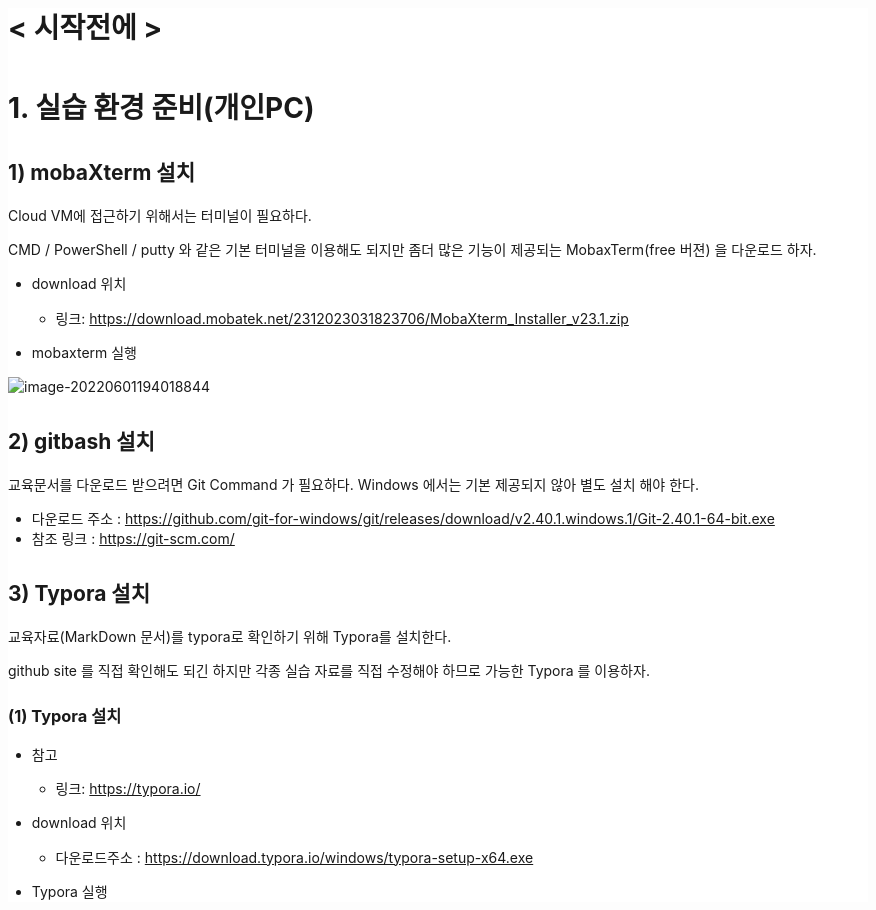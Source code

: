 # < 시작전에 >





# 1. 실습 환경 준비(개인PC)



## 1) mobaXterm 설치

Cloud VM에 접근하기 위해서는 터미널이 필요하다.

CMD / PowerShell / putty 와 같은 기본 터미널을 이용해도 되지만 좀더 많은 기능이 제공되는 MobaxTerm(free 버젼) 을 다운로드 하자.



- download 위치
  - 링크: https://download.mobatek.net/2312023031823706/MobaXterm_Installer_v23.1.zip

- mobaxterm 실행

![image-20220601194018844](beforebegin.assets/image-20220601194018844.png)





## 2) gitbash 설치

교육문서를 다운로드 받으려면 Git Command 가 필요하다. Windows 에서는 기본 제공되지 않아 별도 설치 해야 한다.

- 다운로드 주소 : https://github.com/git-for-windows/git/releases/download/v2.40.1.windows.1/Git-2.40.1-64-bit.exe
- 참조 링크 : https://git-scm.com/





## 3) Typora 설치

교육자료(MarkDown 문서)를 typora로 확인하기 위해 Typora를 설치한다. 

github site 를 직접 확인해도 되긴 하지만 각종 실습 자료를 직접 수정해야 하므로 가능한 Typora 를 이용하자.



### (1) Typora 설치

- 참고
  - 링크: https://typora.io/

- download 위치
  - 다운로드주소 : https://download.typora.io/windows/typora-setup-x64.exe

- Typora 실행
